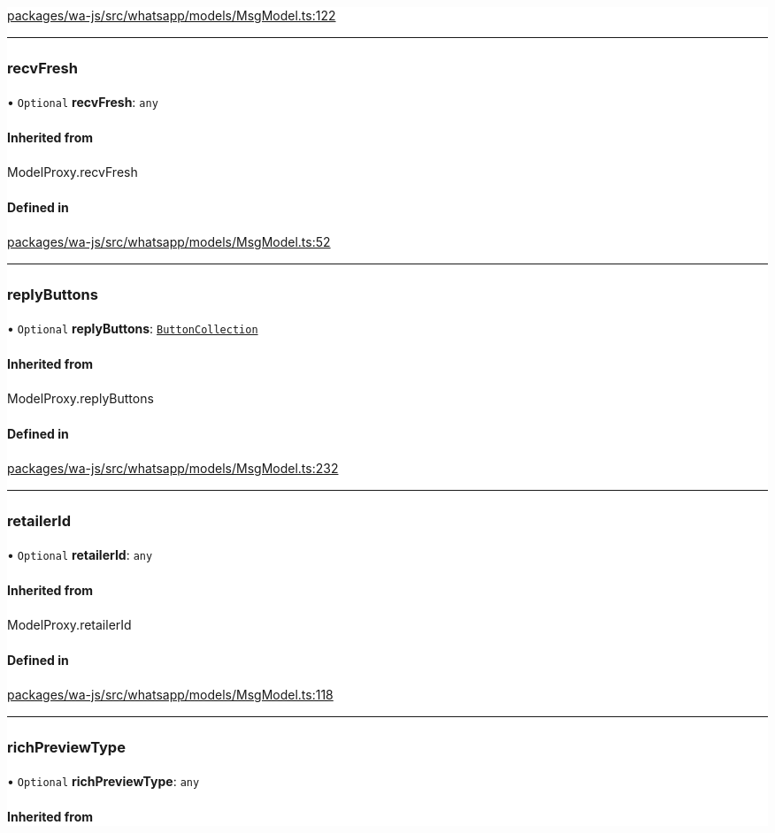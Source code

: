 [packages/wa-js/src/whatsapp/models/MsgModel.ts:122](https://github.com/wppconnect-team/wa-js/blob/main/src/whatsapp/models/MsgModel.ts#L122)

___

### recvFresh

• `Optional` **recvFresh**: `any`

#### Inherited from

ModelProxy.recvFresh

#### Defined in

[packages/wa-js/src/whatsapp/models/MsgModel.ts:52](https://github.com/wppconnect-team/wa-js/blob/main/src/whatsapp/models/MsgModel.ts#L52)

___

### replyButtons

• `Optional` **replyButtons**: [`ButtonCollection`](whatsapp.ButtonCollection.md)

#### Inherited from

ModelProxy.replyButtons

#### Defined in

[packages/wa-js/src/whatsapp/models/MsgModel.ts:232](https://github.com/wppconnect-team/wa-js/blob/main/src/whatsapp/models/MsgModel.ts#L232)

___

### retailerId

• `Optional` **retailerId**: `any`

#### Inherited from

ModelProxy.retailerId

#### Defined in

[packages/wa-js/src/whatsapp/models/MsgModel.ts:118](https://github.com/wppconnect-team/wa-js/blob/main/src/whatsapp/models/MsgModel.ts#L118)

___

### richPreviewType

• `Optional` **richPreviewType**: `any`

#### Inherited from
